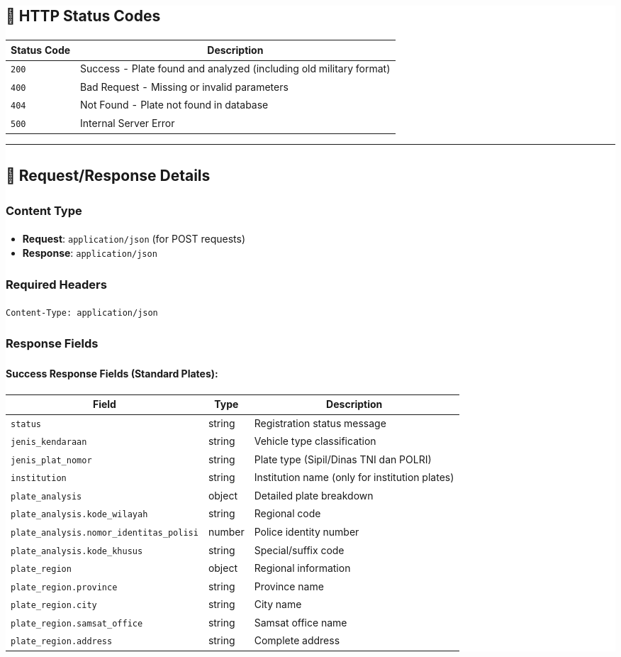 ## 🔧 HTTP Status Codes

| Status Code | Description |
|-------------|-------------|
| `200` | Success - Plate found and analyzed (including old military format) |
| `400` | Bad Request - Missing or invalid parameters |
| `404` | Not Found - Plate not found in database |
| `500` | Internal Server Error |

---

## 📝 Request/Response Details

### **Content Type**
- **Request**: `application/json` (for POST requests)
- **Response**: `application/json`

### **Required Headers**
```http
Content-Type: application/json
```

### **Response Fields**

#### **Success Response Fields (Standard Plates):**
| Field | Type | Description |
|-------|------|-------------|
| `status` | string | Registration status message |
| `jenis_kendaraan` | string | Vehicle type classification |
| `jenis_plat_nomor` | string | Plate type (Sipil/Dinas TNI dan POLRI) |
| `institution` | string | Institution name (only for institution plates) |
| `plate_analysis` | object | Detailed plate breakdown |
| `plate_analysis.kode_wilayah` | string | Regional code |
| `plate_analysis.nomor_identitas_polisi` | number | Police identity number |
| `plate_analysis.kode_khusus` | string | Special/suffix code |
| `plate_region` | object | Regional information |
| `plate_region.province` | string | Province name |
| `plate_region.city` | string | City name |
| `plate_region.samsat_office` | string | Samsat office name |
| `plate_region.address` | string | Complete address |
